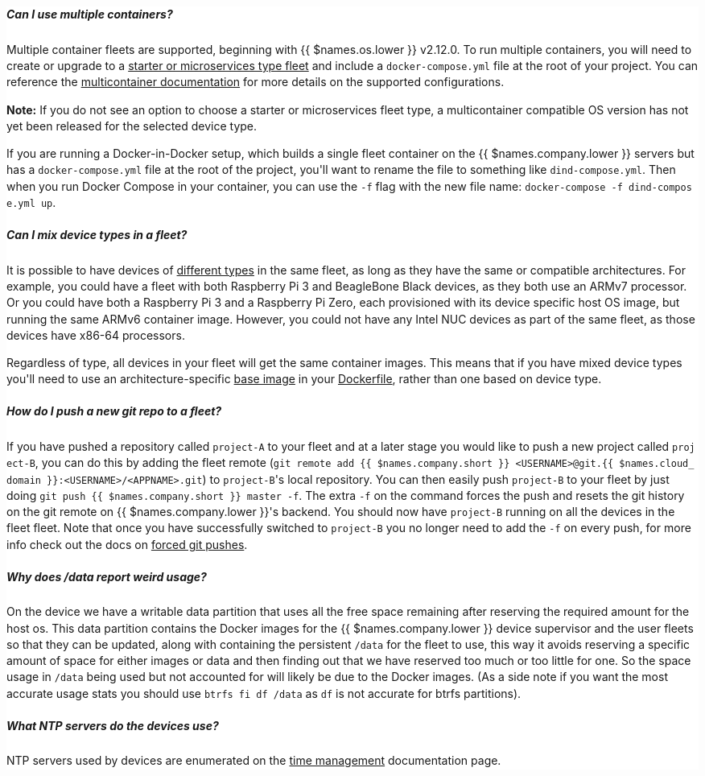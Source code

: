 ##### Can I use multiple containers?

Multiple container fleets are supported, beginning with {{ $names.os.lower }} v2.12.0. To run multiple containers, you will need to create or upgrade to a [starter or microservices type fleet][app-types] and include a `docker-compose.yml` file at the root of your project. You can reference the [multicontainer documentation][multicontainer] for more details on the supported configurations.

**Note:** If you do not see an option to choose a starter or microservices fleet type, a multicontainer compatible OS version has not yet been released for the selected device type.

If you are running a Docker-in-Docker setup, which builds a single fleet container on the {{ $names.company.lower }} servers but has a `docker-compose.yml` file at the root of the project, you'll want to rename the file to something like `dind-compose.yml`. Then when you run Docker Compose in your container, you can use the `-f` flag with the new file name: `docker-compose -f dind-compose.yml up`.

##### Can I mix device types in a fleet?

It is possible to have devices of [different types][device-types] in the same fleet, as long as they have the same or compatible architectures. For example, you could have a fleet with both Raspberry Pi 3 and BeagleBone Black devices, as they both use an ARMv7 processor. Or you could have both a Raspberry Pi 3 and a Raspberry Pi Zero, each provisioned with its device specific host OS image, but running the same ARMv6 container image. However, you could not have any Intel NUC devices as part of the same fleet, as those devices have x86-64 processors.

Regardless of type, all devices in your fleet will get the same container images. This means that if you have mixed device types you'll need to use an architecture-specific [base image][base-image] in your [Dockerfile][dockerfile], rather than one based on device type.

##### How do I push a new git repo to a fleet?

If you have pushed a repository called `project-A` to your fleet and at a later stage you would like to push a new project called `project-B`, you can do this by adding the fleet remote (`git remote add {{ $names.company.short }} <USERNAME>@git.{{ $names.cloud_domain }}:<USERNAME>/<APPNAME>.git`) to `project-B`'s local repository. You can then easily push `project-B` to your fleet by just doing `git push {{ $names.company.short }} master -f`. The extra `-f` on the command forces the push and resets the git history on the git remote on {{ $names.company.lower }}'s backend. You should now have `project-B` running on all the devices in the fleet fleet. Note that once you have successfully switched to `project-B` you no longer need to add the `-f` on every push, for more info check out the docs on [forced git pushes](https://git-scm.com/docs/git-push#git-push--f).

##### Why does /data report weird usage?

On the device we have a writable data partition that uses all the free space remaining after reserving the required amount for the host os. This data partition contains the Docker images for the {{ $names.company.lower }} device supervisor and the user fleets so that they can be updated, along with containing the persistent `/data` for the fleet to use, this way it avoids reserving a specific amount of space for either images or data and then finding out that we have reserved too much or too little for one. So the space usage in `/data` being used but not accounted for will likely be due to the Docker images. (As a side note if you want the most accurate usage stats you should use `btrfs fi df /data` as `df` is not accurate for btrfs partitions).

##### What NTP servers do the devices use?

NTP servers used by devices are enumerated on the [time management][ntp-servers] documentation page.


[device-types]: /reference/base-images/devicetypes
[base-image]: /reference/base-images/base-images
[dockerfile]: /learn/develop/dockerfile
[multicontainer]: /learn/develop/multicontainer
[app-types]: /learn/manage/app-types
[ntp-servers]: /reference/OS/time/#networking-requirements
[networking-requirements]: /reference/OS/network/2.x/#network-requirements
[static-ip]: /reference/OS/network/2.x/#setting-a-static-ip
[security]: /learn/welcome/security
[persistent-storage]: /learn/develop/runtime/#persistent-storage
[named-volumes]: /learn/develop/multicontainer/#named-volumes